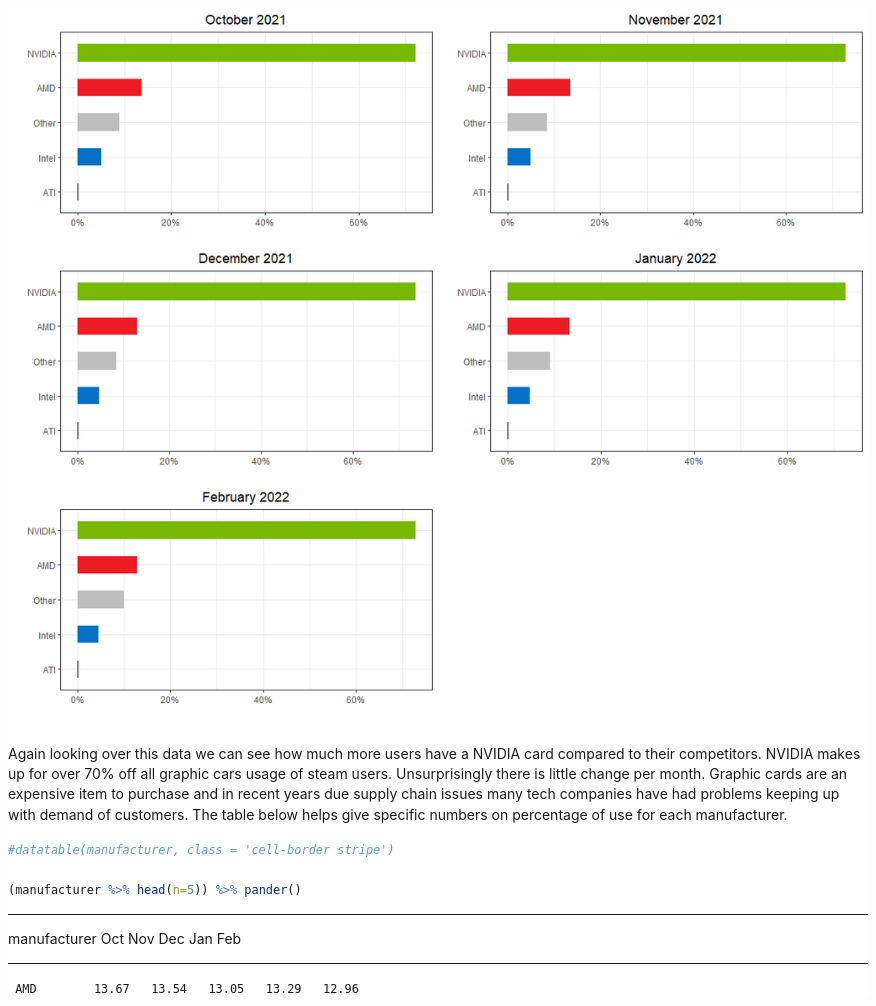 ![](most_used_graphics_cards_files/figure-html/unnamed-chunk-6-1.png)

Again looking over this data we can see how much more users have a NVIDIA card compared to their competitors. NVIDIA makes up for over 70% off all graphic cars usage of steam users. Unsurprisingly there is little change per month. Graphic cards are an expensive item to purchase and in recent years due supply chain issues many tech companies have had problems keeping up with demand of customers. The table below helps give specific numbers on percentage of use for each manufacturer.



```r
#datatable(manufacturer, class = 'cell-border stripe')

(manufacturer %>% head(n=5)) %>% pander()
```


------------------------------------------------------
 manufacturer    Oct     Nov     Dec     Jan     Feb  
-------------- ------- ------- ------- ------- -------
     AMD        13.67   13.54   13.05   13.29   12.96 

